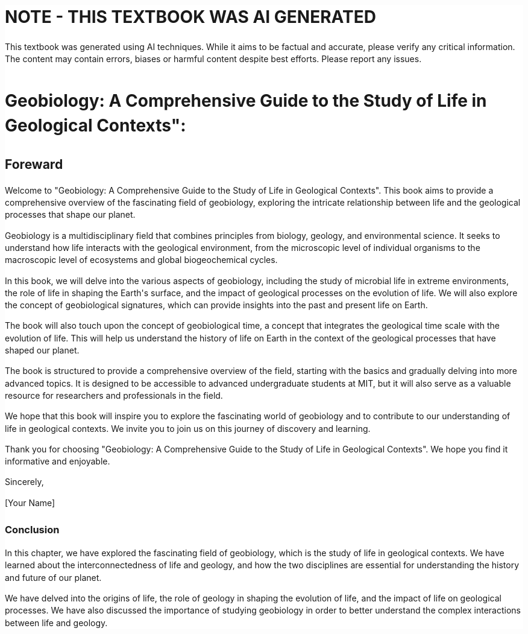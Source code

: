 # NOTE - THIS TEXTBOOK WAS AI GENERATED

This textbook was generated using AI techniques. While it aims to be factual and accurate, please verify any critical information. The content may contain errors, biases or harmful content despite best efforts. Please report any issues.

# Geobiology: A Comprehensive Guide to the Study of Life in Geological Contexts":


## Foreward

Welcome to "Geobiology: A Comprehensive Guide to the Study of Life in Geological Contexts". This book aims to provide a comprehensive overview of the fascinating field of geobiology, exploring the intricate relationship between life and the geological processes that shape our planet.

Geobiology is a multidisciplinary field that combines principles from biology, geology, and environmental science. It seeks to understand how life interacts with the geological environment, from the microscopic level of individual organisms to the macroscopic level of ecosystems and global biogeochemical cycles.

In this book, we will delve into the various aspects of geobiology, including the study of microbial life in extreme environments, the role of life in shaping the Earth's surface, and the impact of geological processes on the evolution of life. We will also explore the concept of geobiological signatures, which can provide insights into the past and present life on Earth.

The book will also touch upon the concept of geobiological time, a concept that integrates the geological time scale with the evolution of life. This will help us understand the history of life on Earth in the context of the geological processes that have shaped our planet.

The book is structured to provide a comprehensive overview of the field, starting with the basics and gradually delving into more advanced topics. It is designed to be accessible to advanced undergraduate students at MIT, but it will also serve as a valuable resource for researchers and professionals in the field.

We hope that this book will inspire you to explore the fascinating world of geobiology and to contribute to our understanding of life in geological contexts. We invite you to join us on this journey of discovery and learning.

Thank you for choosing "Geobiology: A Comprehensive Guide to the Study of Life in Geological Contexts". We hope you find it informative and enjoyable.

Sincerely,

[Your Name]


### Conclusion
In this chapter, we have explored the fascinating field of geobiology, which is the study of life in geological contexts. We have learned about the interconnectedness of life and geology, and how the two disciplines are essential for understanding the history and future of our planet.

We have delved into the origins of life, the role of geology in shaping the evolution of life, and the impact of life on geological processes. We have also discussed the importance of studying geobiology in order to better understand the complex interactions between life and geology.
